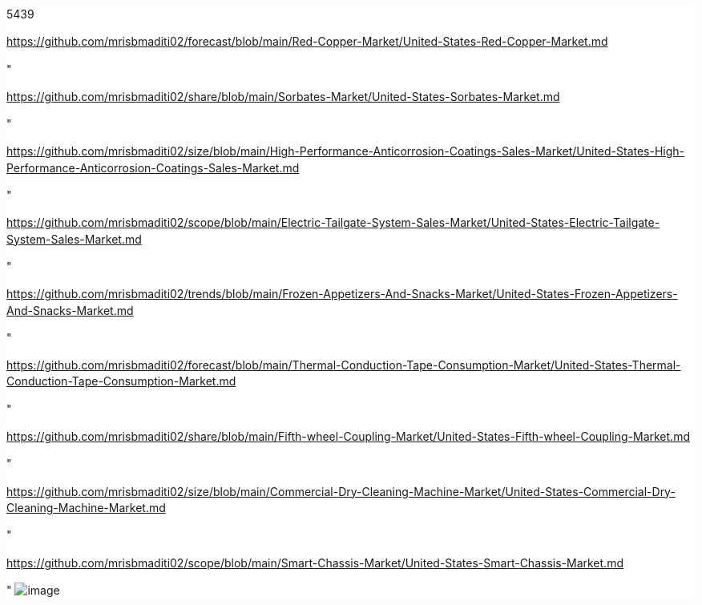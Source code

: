 5439</p><p><a href="https://github.com/mrisbmaditi02/forecast/blob/main/Red-Copper-Market/United-States-Red-Copper-Market.md">https://github.com/mrisbmaditi02/forecast/blob/main/Red-Copper-Market/United-States-Red-Copper-Market.md</a></p>"<p><a href="https://github.com/mrisbmaditi02/share/blob/main/Sorbates-Market/United-States-Sorbates-Market.md">https://github.com/mrisbmaditi02/share/blob/main/Sorbates-Market/United-States-Sorbates-Market.md</a></p>"<p><a href="https://github.com/mrisbmaditi02/size/blob/main/High-Performance-Anticorrosion-Coatings-Sales-Market/United-States-High-Performance-Anticorrosion-Coatings-Sales-Market.md">https://github.com/mrisbmaditi02/size/blob/main/High-Performance-Anticorrosion-Coatings-Sales-Market/United-States-High-Performance-Anticorrosion-Coatings-Sales-Market.md</a></p>"<p><a href="https://github.com/mrisbmaditi02/scope/blob/main/Electric-Tailgate-System-Sales-Market/United-States-Electric-Tailgate-System-Sales-Market.md">https://github.com/mrisbmaditi02/scope/blob/main/Electric-Tailgate-System-Sales-Market/United-States-Electric-Tailgate-System-Sales-Market.md</a></p>"<p><a href="https://github.com/mrisbmaditi02/trends/blob/main/Frozen-Appetizers-And-Snacks-Market/United-States-Frozen-Appetizers-And-Snacks-Market.md">https://github.com/mrisbmaditi02/trends/blob/main/Frozen-Appetizers-And-Snacks-Market/United-States-Frozen-Appetizers-And-Snacks-Market.md</a></p>"<p><a href="https://github.com/mrisbmaditi02/forecast/blob/main/Thermal-Conduction-Tape-Consumption-Market/United-States-Thermal-Conduction-Tape-Consumption-Market.md">https://github.com/mrisbmaditi02/forecast/blob/main/Thermal-Conduction-Tape-Consumption-Market/United-States-Thermal-Conduction-Tape-Consumption-Market.md</a></p>"<p><a href="https://github.com/mrisbmaditi02/share/blob/main/Fifth-wheel-Coupling-Market/United-States-Fifth-wheel-Coupling-Market.md">https://github.com/mrisbmaditi02/share/blob/main/Fifth-wheel-Coupling-Market/United-States-Fifth-wheel-Coupling-Market.md</a></p>"<p><a href="https://github.com/mrisbmaditi02/size/blob/main/Commercial-Dry-Cleaning-Machine-Market/United-States-Commercial-Dry-Cleaning-Machine-Market.md">https://github.com/mrisbmaditi02/size/blob/main/Commercial-Dry-Cleaning-Machine-Market/United-States-Commercial-Dry-Cleaning-Machine-Market.md</a></p>"<p><a href="https://github.com/mrisbmaditi02/scope/blob/main/Smart-Chassis-Market/United-States-Smart-Chassis-Market.md">https://github.com/mrisbmaditi02/scope/blob/main/Smart-Chassis-Market/United-States-Smart-Chassis-Market.md</a></p>"
![image](https://github.com/user-attachments/assets/ea472ec1-709b-4c11-9863-f2a6b1a62108)

